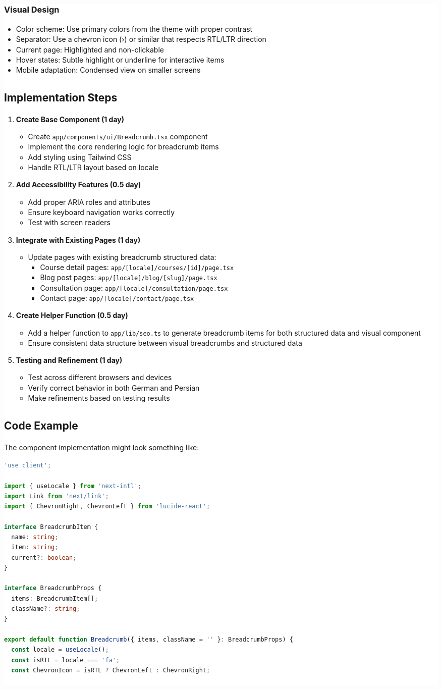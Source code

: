 ### Visual Design

- Color scheme: Use primary colors from the theme with proper contrast
- Separator: Use a chevron icon (›) or similar that respects RTL/LTR direction
- Current page: Highlighted and non-clickable
- Hover states: Subtle highlight or underline for interactive items
- Mobile adaptation: Condensed view on smaller screens

## Implementation Steps

1. **Create Base Component (1 day)**
   - Create `app/components/ui/Breadcrumb.tsx` component
   - Implement the core rendering logic for breadcrumb items
   - Add styling using Tailwind CSS
   - Handle RTL/LTR layout based on locale

2. **Add Accessibility Features (0.5 day)**
   - Add proper ARIA roles and attributes
   - Ensure keyboard navigation works correctly
   - Test with screen readers

3. **Integrate with Existing Pages (1 day)**
   - Update pages with existing breadcrumb structured data:
     - Course detail pages: `app/[locale]/courses/[id]/page.tsx`
     - Blog post pages: `app/[locale]/blog/[slug]/page.tsx`
     - Consultation page: `app/[locale]/consultation/page.tsx`
     - Contact page: `app/[locale]/contact/page.tsx`

4. **Create Helper Function (0.5 day)**
   - Add a helper function to `app/lib/seo.ts` to generate breadcrumb items for both structured data and visual component
   - Ensure consistent data structure between visual breadcrumbs and structured data

5. **Testing and Refinement (1 day)**
   - Test across different browsers and devices
   - Verify correct behavior in both German and Persian
   - Make refinements based on testing results

## Code Example

The component implementation might look something like:

```typescript
'use client';

import { useLocale } from 'next-intl';
import Link from 'next/link';
import { ChevronRight, ChevronLeft } from 'lucide-react';

interface BreadcrumbItem {
  name: string;
  item: string;
  current?: boolean;
}

interface BreadcrumbProps {
  items: BreadcrumbItem[];
  className?: string;
}

export default function Breadcrumb({ items, className = '' }: BreadcrumbProps) {
  const locale = useLocale();
  const isRTL = locale === 'fa';
  const ChevronIcon = isRTL ? ChevronLeft : ChevronRight;
  
```